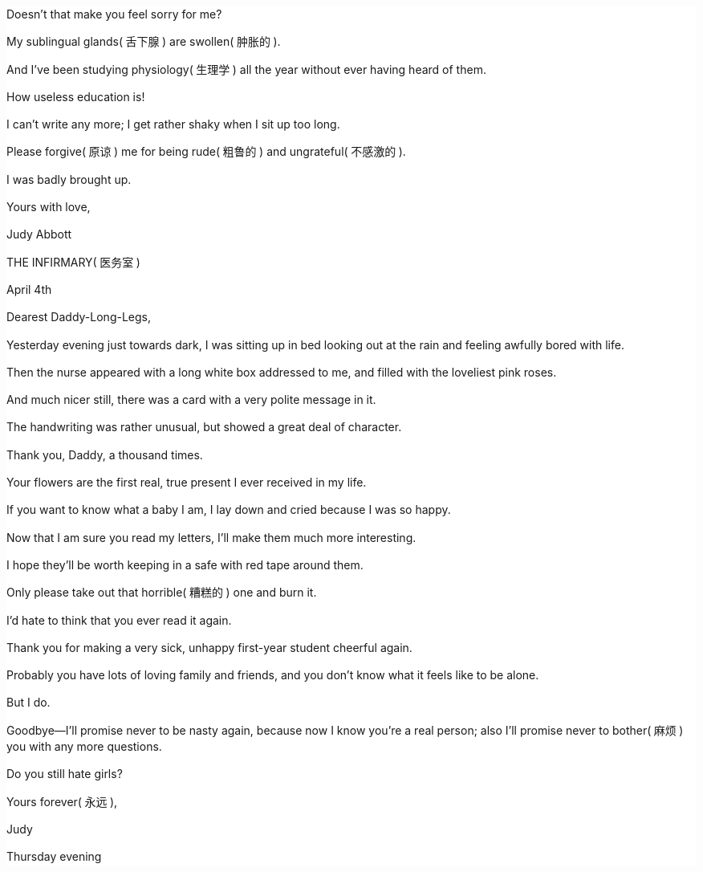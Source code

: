 Doesn’t that make you feel sorry for me?

My sublingual glands( 舌下腺 ) are swollen( 肿胀的 ).

And I’ve been studying physiology( 生理学 ) all the year without ever having heard of them.

How useless education is!

I can’t write any more; I get rather shaky when I sit up too long.

Please forgive( 原谅 ) me for being rude( 粗鲁的 ) and ungrateful( 不感激的 ).

I was badly brought up.

Yours with love,

Judy Abbott

THE INFIRMARY( 医务室 )

April 4th

Dearest Daddy-Long-Legs,

Yesterday evening just towards dark, I was sitting up in bed looking out at the rain and feeling awfully bored with life.

Then the nurse appeared with a long white box addressed to me, and filled with the loveliest pink roses.

And much nicer still, there was a card with a very polite message in it.

The handwriting was rather unusual, but showed a great deal of character.

Thank you, Daddy, a thousand times.

Your flowers are the first real, true present I ever received in my life.

If you want to know what a baby I am, I lay down and cried because I was so happy.

Now that I am sure you read my letters, I’ll make them much more interesting.

I hope they’ll be worth keeping in a safe with red tape around them.

Only please take out that horrible( 糟糕的 ) one and burn it.

I’d hate to think that you ever read it again.

Thank you for making a very sick, unhappy first-year student cheerful again.

Probably you have lots of loving family and friends, and you don’t know what it feels like to be alone.

But I do.

Goodbye—I’ll promise never to be nasty again, because now I know you’re a real person; also I’ll promise never to bother( 麻烦 ) you with any more questions.

Do you still hate girls?

Yours forever( 永远 ),

Judy

Thursday evening
